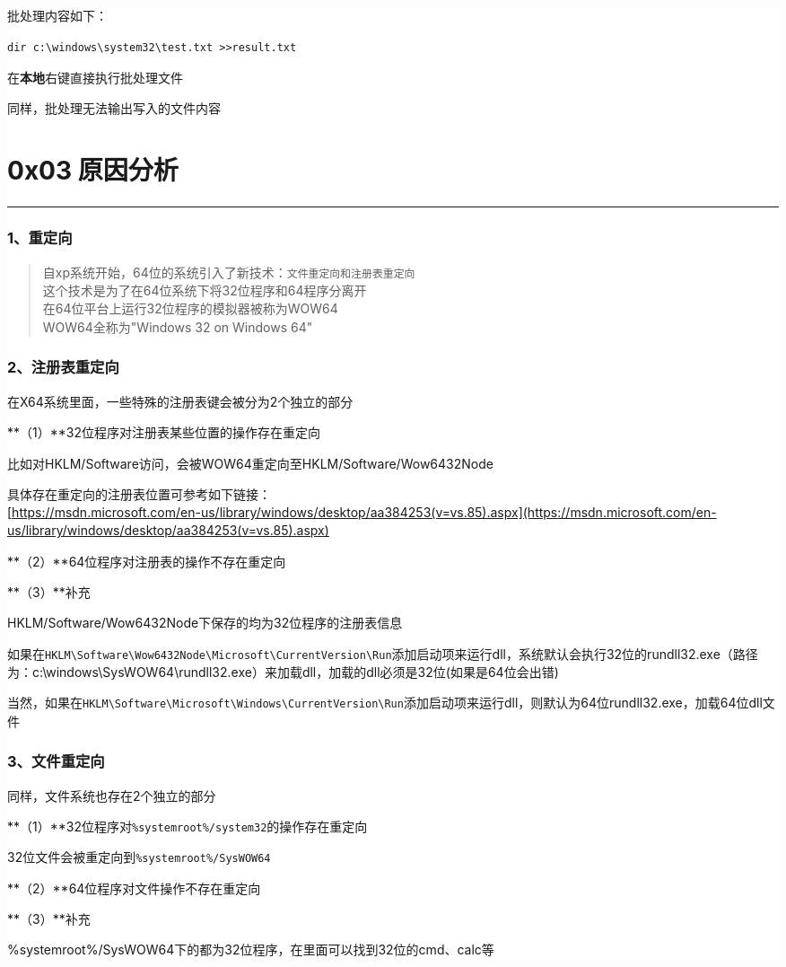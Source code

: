 批处理内容如下：

```
dir c:\windows\system32\test.txt >>result.txt

```

在**本地**右键直接执行批处理文件

同样，批处理无法输出写入的文件内容

0x03 原因分析
=========

* * *

### 1、重定向

> 自xp系统开始，64位的系统引入了新技术：`文件重定向和注册表重定向`  
> 这个技术是为了在64位系统下将32位程序和64程序分离开  
> 在64位平台上运行32位程序的模拟器被称为WOW64  
> WOW64全称为"Windows 32 on Windows 64"

### 2、注册表重定向

在X64系统里面，一些特殊的注册表键会被分为2个独立的部分

**（1）**32位程序对注册表某些位置的操作存在重定向

比如对HKLM/Software访问，会被WOW64重定向至HKLM/Software/Wow6432Node

具体存在重定向的注册表位置可参考如下链接：  
[https://msdn.microsoft.com/en-us/library/windows/desktop/aa384253(v=vs.85).aspx](https://msdn.microsoft.com/en-us/library/windows/desktop/aa384253(v=vs.85).aspx)

**（2）**64位程序对注册表的操作不存在重定向

**（3）**补充

HKLM/Software/Wow6432Node下保存的均为32位程序的注册表信息

如果在`HKLM\Software\Wow6432Node\Microsoft\CurrentVersion\Run`添加启动项来运行dll，系统默认会执行32位的rundll32.exe（路径为：c:\windows\SysWOW64\rundll32.exe）来加载dll，加载的dll必须是32位(如果是64位会出错)

当然，如果在`HKLM\Software\Microsoft\Windows\CurrentVersion\Run`添加启动项来运行dll，则默认为64位rundll32.exe，加载64位dll文件

### 3、文件重定向

同样，文件系统也存在2个独立的部分

**（1）**32位程序对`%systemroot%/system32`的操作存在重定向

32位文件会被重定向到`%systemroot%/SysWOW64`

**（2）**64位程序对文件操作不存在重定向

**（3）**补充

%systemroot%/SysWOW64下的都为32位程序，在里面可以找到32位的cmd、calc等
